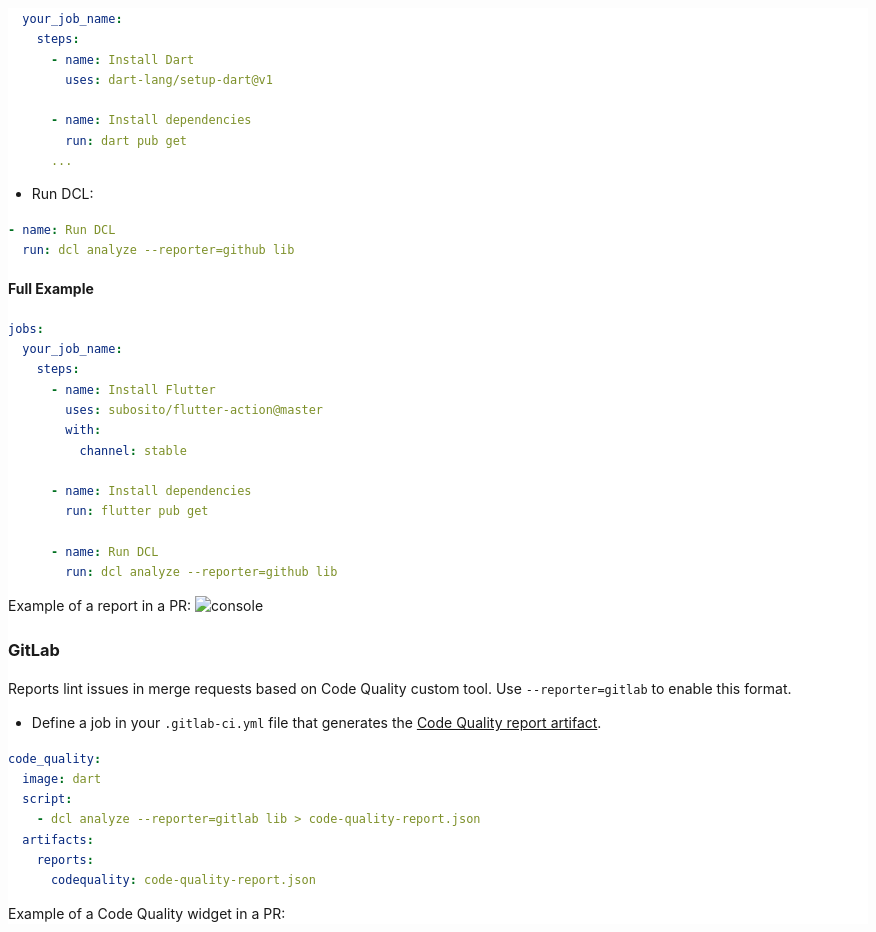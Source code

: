 ```yaml
  your_job_name:
    steps:
      - name: Install Dart
        uses: dart-lang/setup-dart@v1

      - name: Install dependencies
        run: dart pub get
      ...
```
- Run DCL:
```yaml
- name: Run DCL
  run: dcl analyze --reporter=github lib
```

#### Full Example
```yaml
jobs:
  your_job_name:
    steps:
      - name: Install Flutter
        uses: subosito/flutter-action@master
        with:
          channel: stable

      - name: Install dependencies
        run: flutter pub get

      - name: Run DCL
        run: dcl analyze --reporter=github lib
```
Example of a report in a PR:
![console](/report.png)

### GitLab

Reports lint issues in merge requests based on Code Quality custom tool. Use `--reporter=gitlab` to enable this format.

- Define a job in your `.gitlab-ci.yml` file that generates the [Code Quality report artifact](https://docs.gitlab.com/ee/ci/yaml/index.html#artifactsreportscodequality).

```yaml
code_quality:
  image: dart
  script:
    - dcl analyze --reporter=gitlab lib > code-quality-report.json
  artifacts:
    reports:
      codequality: code-quality-report.json
```
Example of a Code Quality widget in a PR:
